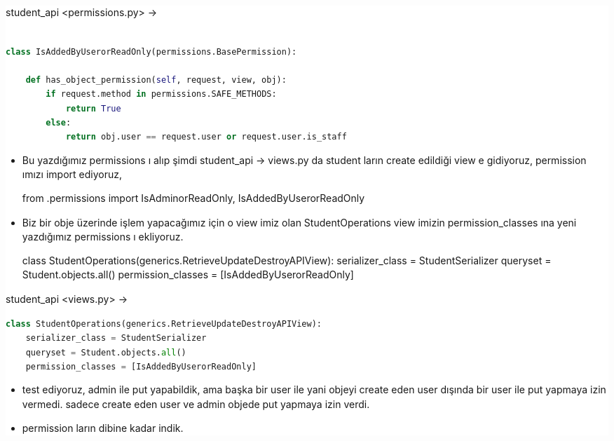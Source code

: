 student_api <permissions.py> ->

```py

class IsAddedByUserorReadOnly(permissions.BasePermission):
    
    def has_object_permission(self, request, view, obj):
        if request.method in permissions.SAFE_METHODS:
            return True
        else:
            return obj.user == request.user or request.user.is_staff

```

- Bu yazdığımız permissions ı alıp şimdi student_api -> views.py da student ların create edildiği view e gidiyoruz,  permission ımızı import ediyoruz, 

  from .permissions import IsAdminorReadOnly, IsAddedByUserorReadOnly

- Biz bir obje üzerinde işlem yapacağımız için o view imiz olan StudentOperations view imizin permission_classes ına yeni yazdığımız permissions ı ekliyoruz.

  class StudentOperations(generics.RetrieveUpdateDestroyAPIView):
    serializer_class = StudentSerializer
    queryset = Student.objects.all()
    permission_classes = [IsAddedByUserorReadOnly]



student_api <views.py> ->

```py
class StudentOperations(generics.RetrieveUpdateDestroyAPIView):
    serializer_class = StudentSerializer
    queryset = Student.objects.all()
    permission_classes = [IsAddedByUserorReadOnly]
```

- test ediyoruz, admin ile put yapabildik, ama başka bir user ile yani objeyi create eden user dışında bir user ile put yapmaya izin vermedi. sadece create eden user ve admin objede put yapmaya izin verdi.

- permission ların dibine kadar indik.
